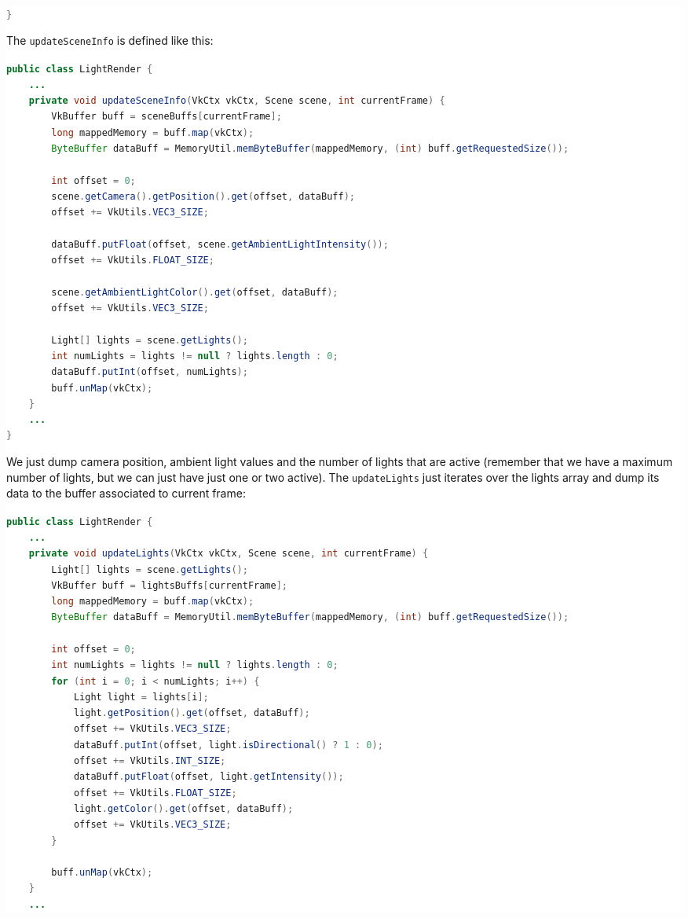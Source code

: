 ```java
}
```

The `updateSceneInfo` is defined like this:

```java
public class LightRender {
    ...
    private void updateSceneInfo(VkCtx vkCtx, Scene scene, int currentFrame) {
        VkBuffer buff = sceneBuffs[currentFrame];
        long mappedMemory = buff.map(vkCtx);
        ByteBuffer dataBuff = MemoryUtil.memByteBuffer(mappedMemory, (int) buff.getRequestedSize());

        int offset = 0;
        scene.getCamera().getPosition().get(offset, dataBuff);
        offset += VkUtils.VEC3_SIZE;

        dataBuff.putFloat(offset, scene.getAmbientLightIntensity());
        offset += VkUtils.FLOAT_SIZE;

        scene.getAmbientLightColor().get(offset, dataBuff);
        offset += VkUtils.VEC3_SIZE;

        Light[] lights = scene.getLights();
        int numLights = lights != null ? lights.length : 0;
        dataBuff.putInt(offset, numLights);
        buff.unMap(vkCtx);
    }
    ...
}
```

We just dump camera position, ambient light values and the number of lights that are active (remember that we have a maximum number of lights, but we can just have
just one or two active). The `updateLights` just iterates over the lights array and dump its data to the buffer associated to current frame:

```java
public class LightRender {
    ...
    private void updateLights(VkCtx vkCtx, Scene scene, int currentFrame) {
        Light[] lights = scene.getLights();
        VkBuffer buff = lightsBuffs[currentFrame];
        long mappedMemory = buff.map(vkCtx);
        ByteBuffer dataBuff = MemoryUtil.memByteBuffer(mappedMemory, (int) buff.getRequestedSize());

        int offset = 0;
        int numLights = lights != null ? lights.length : 0;
        for (int i = 0; i < numLights; i++) {
            Light light = lights[i];
            light.getPosition().get(offset, dataBuff);
            offset += VkUtils.VEC3_SIZE;
            dataBuff.putInt(offset, light.isDirectional() ? 1 : 0);
            offset += VkUtils.INT_SIZE;
            dataBuff.putFloat(offset, light.getIntensity());
            offset += VkUtils.FLOAT_SIZE;
            light.getColor().get(offset, dataBuff);
            offset += VkUtils.VEC3_SIZE;
        }

        buff.unMap(vkCtx);
    }
    ...
```